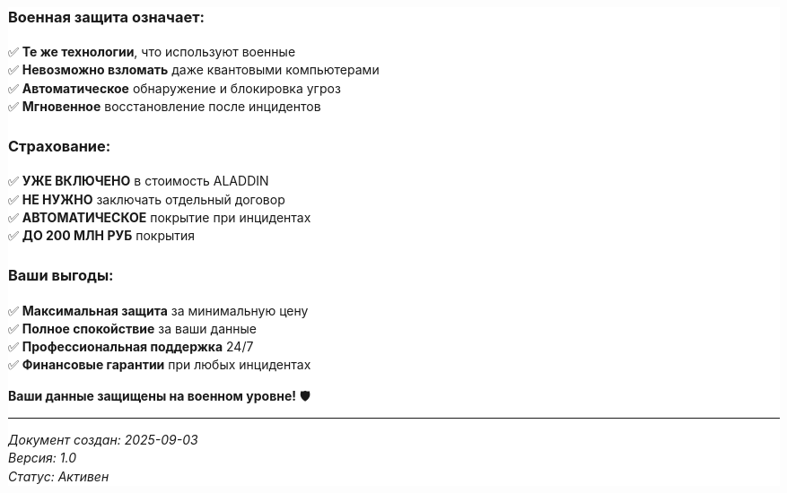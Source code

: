 ### **Военная защита означает:**
✅ **Те же технологии**, что используют военные  
✅ **Невозможно взломать** даже квантовыми компьютерами  
✅ **Автоматическое** обнаружение и блокировка угроз  
✅ **Мгновенное** восстановление после инцидентов  

### **Страхование:**
✅ **УЖЕ ВКЛЮЧЕНО** в стоимость ALADDIN  
✅ **НЕ НУЖНО** заключать отдельный договор  
✅ **АВТОМАТИЧЕСКОЕ** покрытие при инцидентах  
✅ **ДО 200 МЛН РУБ** покрытия  

### **Ваши выгоды:**
✅ **Максимальная защита** за минимальную цену  
✅ **Полное спокойствие** за ваши данные  
✅ **Профессиональная поддержка** 24/7  
✅ **Финансовые гарантии** при любых инцидентах  

**Ваши данные защищены на военном уровне!** 🛡️

---

*Документ создан: 2025-09-03*  
*Версия: 1.0*  
*Статус: Активен*